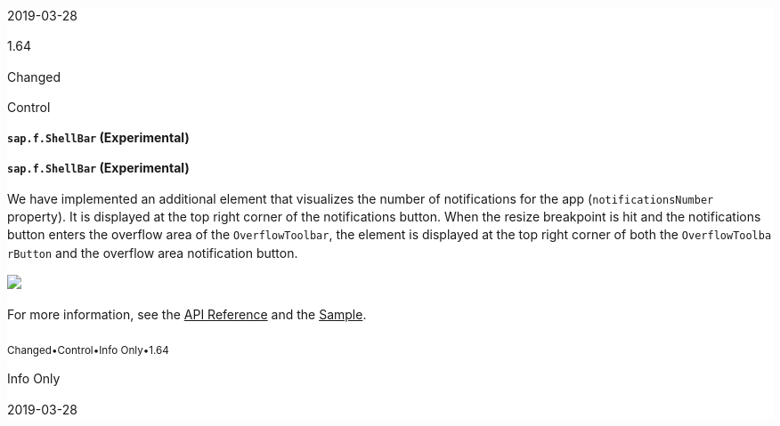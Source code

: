 2019-03-28



</td>
</tr>
<tr>
<td valign="top">

1.64 



</td>
<td valign="top">

Changed 



</td>
<td valign="top">

Control 



</td>
<td valign="top">

**`sap.f.ShellBar` \(Experimental\)** 



</td>
<td valign="top">

**`sap.f.ShellBar` \(Experimental\)**

We have implemented an additional element that visualizes the number of notifications for the app \(`notificationsNumber` property\). It is displayed at the top right corner of the notifications button. When the resize breakpoint is hit and the notifications button enters the overflow area of the `OverflowToolbar`, the element is displayed at the top right corner of both the `OverflowToolbarButton` and the overflow area notification button.

![](images/loio4ae1e3f40d754916a91d159216dd295f_HiRes.png)

For more information, see the [API Reference](https://sdk.openui5.org/api/sap.f.ShellBar) and the [Sample](https://sdk.openui5.org/entity/sap.f.ShellBar/sample/sap.f.sample.ShellBar).

<sub>Changed•Control•Info Only•1.64</sub>



</td>
<td valign="top">

Info Only 



</td>
<td valign="top">

2019-03-28
